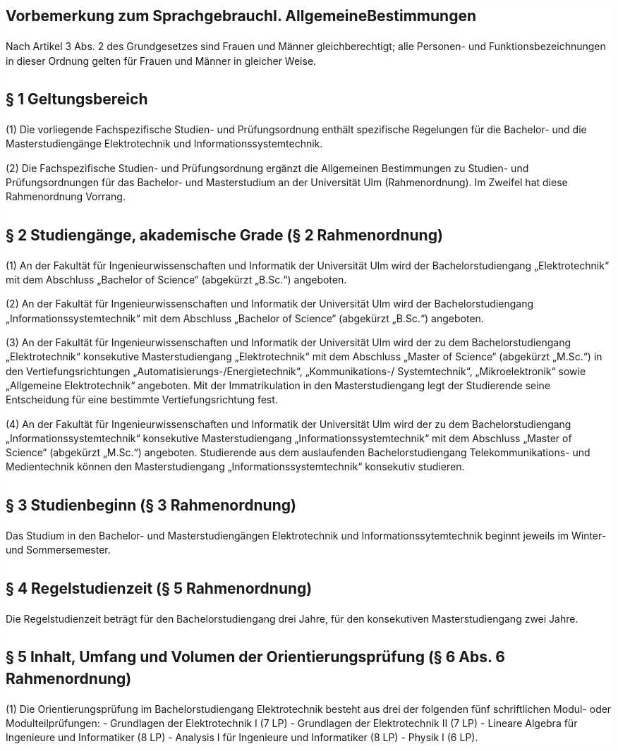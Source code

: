 ## Vorbemerkung zum SprachgebrauchI. AllgemeineBestimmungen

Nach Artikel 3 Abs. 2 des Grundgesetzes sind Frauen und Männer gleichberechtigt; alle Personen- und Funktionsbezeichnungen in dieser Ordnung gelten für Frauen und Männer in gleicher Weise.

## § 1 Geltungsbereich

(1) Die vorliegende Fachspezifische Studien- und Prüfungsordnung enthält spezifische Regelungen für die Bachelor- und die Masterstudiengänge Elektrotechnik und Informationssystemtechnik.

(2) Die Fachspezifische Studien- und Prüfungsordnung ergänzt die Allgemeinen Bestimmungen zu Studien- und Prüfungsordnungen für das Bachelor- und Masterstudium an der Universität Ulm (Rahmenordnung). Im Zweifel hat diese Rahmenordnung Vorrang.

## § 2 Studiengänge, akademische Grade (§ 2 Rahmenordnung)

(1) An der Fakultät für Ingenieurwissenschaften und Informatik der Universität Ulm wird der Bachelorstudiengang „Elektrotechnik“ mit dem Abschluss „Bachelor of Science“ (abgekürzt „B.Sc.“) angeboten.

(2) An der Fakultät für Ingenieurwissenschaften und Informatik der Universität Ulm wird der Bachelorstudiengang „Informationssystemtechnik“ mit dem Abschluss „Bachelor of Science“ (abgekürzt „B.Sc.“) angeboten.

(3) An der Fakultät für Ingenieurwissenschaften und Informatik der Universität Ulm wird der zu dem Bachelorstudiengang „Elektrotechnik“ konsekutive Masterstudiengang „Elektrotechnik“ mit dem Abschluss „Master of Science“ (abgekürzt „M.Sc.“) in den Vertiefungsrichtungen „Automatisierungs-/Energietechnik“, „Kommunikations-/ Systemtechnik“, „Mikroelektronik“ sowie „Allgemeine Elektrotechnik“ angeboten. Mit der Immatrikulation in den Masterstudiengang legt der Studierende seine Entscheidung für eine bestimmte Vertiefungsrichtung fest.

(4) An der Fakultät für Ingenieurwissenschaften und Informatik der Universität Ulm wird der zu dem Bachelorstudiengang „Informationssystemtechnik“ konsekutive Masterstudiengang „Informationssystemtechnik“ mit dem Abschluss „Master of Science“ (abgekürzt „M.Sc.“) angeboten. Studierende aus dem auslaufenden Bachelorstudiengang Telekommunikations- und Medientechnik können den Masterstudiengang „Informationssystemtechnik“ konsekutiv studieren.

## § 3 Studienbeginn (§ 3 Rahmenordnung)

Das Studium in den Bachelor- und Masterstudiengängen Elektrotechnik und Informationssytemtechnik beginnt jeweils im Winter- und Sommersemester.

## § 4 Regelstudienzeit (§ 5 Rahmenordnung)

Die Regelstudienzeit beträgt für den Bachelorstudiengang drei Jahre, für den konsekutiven Masterstudiengang zwei Jahre.

## § 5 Inhalt, Umfang und Volumen der Orientierungsprüfung (§ 6 Abs. 6 Rahmenordnung)

(1) Die Orientierungsprüfung im Bachelorstudiengang Elektrotechnik besteht aus drei der folgenden fünf schriftlichen Modul- oder Modulteilprüfungen: - Grundlagen der Elektrotechnik I (7 LP) - Grundlagen der Elektrotechnik II (7 LP) - Lineare Algebra für Ingenieure und Informatiker (8 LP) - Analysis I für Ingenieure und Informatiker (8 LP) - Physik I (6 LP).
